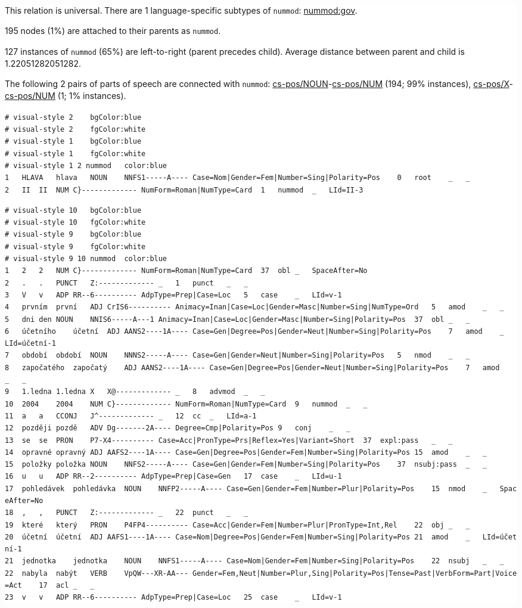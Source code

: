This relation is universal.
There are 1 language-specific subtypes of `nummod`: [nummod:gov]().

195 nodes (1%) are attached to their parents as `nummod`.

127 instances of `nummod` (65%) are left-to-right (parent precedes child).
Average distance between parent and child is 1.22051282051282.

The following 2 pairs of parts of speech are connected with `nummod`: [cs-pos/NOUN]()-[cs-pos/NUM]() (194; 99% instances), [cs-pos/X]()-[cs-pos/NUM]() (1; 1% instances).


~~~ conllu
# visual-style 2	bgColor:blue
# visual-style 2	fgColor:white
# visual-style 1	bgColor:blue
# visual-style 1	fgColor:white
# visual-style 1 2 nummod	color:blue
1	HLAVA	hlava	NOUN	NNFS1-----A----	Case=Nom|Gender=Fem|Number=Sing|Polarity=Pos	0	root	_	_
2	II	II	NUM	C}-------------	NumForm=Roman|NumType=Card	1	nummod	_	LId=II-3

~~~


~~~ conllu
# visual-style 10	bgColor:blue
# visual-style 10	fgColor:white
# visual-style 9	bgColor:blue
# visual-style 9	fgColor:white
# visual-style 9 10 nummod	color:blue
1	2	2	NUM	C}-------------	NumForm=Roman|NumType=Card	37	obl	_	SpaceAfter=No
2	.	.	PUNCT	Z:-------------	_	1	punct	_	_
3	V	v	ADP	RR--6----------	AdpType=Prep|Case=Loc	5	case	_	LId=v-1
4	prvním	první	ADJ	CrIS6----------	Animacy=Inan|Case=Loc|Gender=Masc|Number=Sing|NumType=Ord	5	amod	_	_
5	dni	den	NOUN	NNIS6-----A---1	Animacy=Inan|Case=Loc|Gender=Masc|Number=Sing|Polarity=Pos	37	obl	_	_
6	účetního	účetní	ADJ	AANS2----1A----	Case=Gen|Degree=Pos|Gender=Neut|Number=Sing|Polarity=Pos	7	amod	_	LId=účetní-1
7	období	období	NOUN	NNNS2-----A----	Case=Gen|Gender=Neut|Number=Sing|Polarity=Pos	5	nmod	_	_
8	započatého	započatý	ADJ	AANS2----1A----	Case=Gen|Degree=Pos|Gender=Neut|Number=Sing|Polarity=Pos	7	amod	_	_
9	1.ledna	1.ledna	X	X@-------------	_	8	advmod	_	_
10	2004	2004	NUM	C}-------------	NumForm=Roman|NumType=Card	9	nummod	_	_
11	a	a	CCONJ	J^-------------	_	12	cc	_	LId=a-1
12	později	pozdě	ADV	Dg-------2A----	Degree=Cmp|Polarity=Pos	9	conj	_	_
13	se	se	PRON	P7-X4----------	Case=Acc|PronType=Prs|Reflex=Yes|Variant=Short	37	expl:pass	_	_
14	opravné	opravný	ADJ	AAFS2----1A----	Case=Gen|Degree=Pos|Gender=Fem|Number=Sing|Polarity=Pos	15	amod	_	_
15	položky	položka	NOUN	NNFS2-----A----	Case=Gen|Gender=Fem|Number=Sing|Polarity=Pos	37	nsubj:pass	_	_
16	u	u	ADP	RR--2----------	AdpType=Prep|Case=Gen	17	case	_	LId=u-1
17	pohledávek	pohledávka	NOUN	NNFP2-----A----	Case=Gen|Gender=Fem|Number=Plur|Polarity=Pos	15	nmod	_	SpaceAfter=No
18	,	,	PUNCT	Z:-------------	_	22	punct	_	_
19	které	který	PRON	P4FP4----------	Case=Acc|Gender=Fem|Number=Plur|PronType=Int,Rel	22	obj	_	_
20	účetní	účetní	ADJ	AAFS1----1A----	Case=Nom|Degree=Pos|Gender=Fem|Number=Sing|Polarity=Pos	21	amod	_	LId=účetní-1
21	jednotka	jednotka	NOUN	NNFS1-----A----	Case=Nom|Gender=Fem|Number=Sing|Polarity=Pos	22	nsubj	_	_
22	nabyla	nabýt	VERB	VpQW---XR-AA---	Gender=Fem,Neut|Number=Plur,Sing|Polarity=Pos|Tense=Past|VerbForm=Part|Voice=Act	17	acl	_	_
23	v	v	ADP	RR--6----------	AdpType=Prep|Case=Loc	25	case	_	LId=v-1
~~~